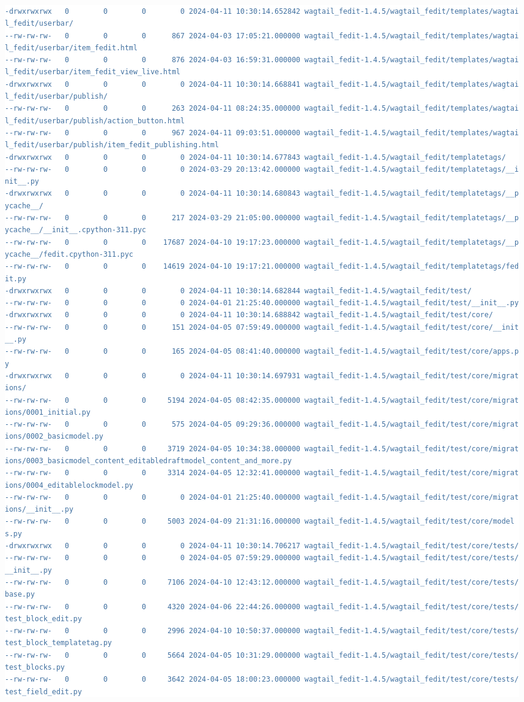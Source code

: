 ```diff
-drwxrwxrwx   0        0        0        0 2024-04-11 10:30:14.652842 wagtail_fedit-1.4.5/wagtail_fedit/templates/wagtail_fedit/userbar/
--rw-rw-rw-   0        0        0      867 2024-04-03 17:05:21.000000 wagtail_fedit-1.4.5/wagtail_fedit/templates/wagtail_fedit/userbar/item_fedit.html
--rw-rw-rw-   0        0        0      876 2024-04-03 16:59:31.000000 wagtail_fedit-1.4.5/wagtail_fedit/templates/wagtail_fedit/userbar/item_fedit_view_live.html
-drwxrwxrwx   0        0        0        0 2024-04-11 10:30:14.668841 wagtail_fedit-1.4.5/wagtail_fedit/templates/wagtail_fedit/userbar/publish/
--rw-rw-rw-   0        0        0      263 2024-04-11 08:24:35.000000 wagtail_fedit-1.4.5/wagtail_fedit/templates/wagtail_fedit/userbar/publish/action_button.html
--rw-rw-rw-   0        0        0      967 2024-04-11 09:03:51.000000 wagtail_fedit-1.4.5/wagtail_fedit/templates/wagtail_fedit/userbar/publish/item_fedit_publishing.html
-drwxrwxrwx   0        0        0        0 2024-04-11 10:30:14.677843 wagtail_fedit-1.4.5/wagtail_fedit/templatetags/
--rw-rw-rw-   0        0        0        0 2024-03-29 20:13:42.000000 wagtail_fedit-1.4.5/wagtail_fedit/templatetags/__init__.py
-drwxrwxrwx   0        0        0        0 2024-04-11 10:30:14.680843 wagtail_fedit-1.4.5/wagtail_fedit/templatetags/__pycache__/
--rw-rw-rw-   0        0        0      217 2024-03-29 21:05:00.000000 wagtail_fedit-1.4.5/wagtail_fedit/templatetags/__pycache__/__init__.cpython-311.pyc
--rw-rw-rw-   0        0        0    17687 2024-04-10 19:17:23.000000 wagtail_fedit-1.4.5/wagtail_fedit/templatetags/__pycache__/fedit.cpython-311.pyc
--rw-rw-rw-   0        0        0    14619 2024-04-10 19:17:21.000000 wagtail_fedit-1.4.5/wagtail_fedit/templatetags/fedit.py
-drwxrwxrwx   0        0        0        0 2024-04-11 10:30:14.682844 wagtail_fedit-1.4.5/wagtail_fedit/test/
--rw-rw-rw-   0        0        0        0 2024-04-01 21:25:40.000000 wagtail_fedit-1.4.5/wagtail_fedit/test/__init__.py
-drwxrwxrwx   0        0        0        0 2024-04-11 10:30:14.688842 wagtail_fedit-1.4.5/wagtail_fedit/test/core/
--rw-rw-rw-   0        0        0      151 2024-04-05 07:59:49.000000 wagtail_fedit-1.4.5/wagtail_fedit/test/core/__init__.py
--rw-rw-rw-   0        0        0      165 2024-04-05 08:41:40.000000 wagtail_fedit-1.4.5/wagtail_fedit/test/core/apps.py
-drwxrwxrwx   0        0        0        0 2024-04-11 10:30:14.697931 wagtail_fedit-1.4.5/wagtail_fedit/test/core/migrations/
--rw-rw-rw-   0        0        0     5194 2024-04-05 08:42:35.000000 wagtail_fedit-1.4.5/wagtail_fedit/test/core/migrations/0001_initial.py
--rw-rw-rw-   0        0        0      575 2024-04-05 09:29:36.000000 wagtail_fedit-1.4.5/wagtail_fedit/test/core/migrations/0002_basicmodel.py
--rw-rw-rw-   0        0        0     3719 2024-04-05 10:34:38.000000 wagtail_fedit-1.4.5/wagtail_fedit/test/core/migrations/0003_basicmodel_content_editabledraftmodel_content_and_more.py
--rw-rw-rw-   0        0        0     3314 2024-04-05 12:32:41.000000 wagtail_fedit-1.4.5/wagtail_fedit/test/core/migrations/0004_editablelockmodel.py
--rw-rw-rw-   0        0        0        0 2024-04-01 21:25:40.000000 wagtail_fedit-1.4.5/wagtail_fedit/test/core/migrations/__init__.py
--rw-rw-rw-   0        0        0     5003 2024-04-09 21:31:16.000000 wagtail_fedit-1.4.5/wagtail_fedit/test/core/models.py
-drwxrwxrwx   0        0        0        0 2024-04-11 10:30:14.706217 wagtail_fedit-1.4.5/wagtail_fedit/test/core/tests/
--rw-rw-rw-   0        0        0        0 2024-04-05 07:59:29.000000 wagtail_fedit-1.4.5/wagtail_fedit/test/core/tests/__init__.py
--rw-rw-rw-   0        0        0     7106 2024-04-10 12:43:12.000000 wagtail_fedit-1.4.5/wagtail_fedit/test/core/tests/base.py
--rw-rw-rw-   0        0        0     4320 2024-04-06 22:44:26.000000 wagtail_fedit-1.4.5/wagtail_fedit/test/core/tests/test_block_edit.py
--rw-rw-rw-   0        0        0     2996 2024-04-10 10:50:37.000000 wagtail_fedit-1.4.5/wagtail_fedit/test/core/tests/test_block_templatetag.py
--rw-rw-rw-   0        0        0     5664 2024-04-05 10:31:29.000000 wagtail_fedit-1.4.5/wagtail_fedit/test/core/tests/test_blocks.py
--rw-rw-rw-   0        0        0     3642 2024-04-05 18:00:23.000000 wagtail_fedit-1.4.5/wagtail_fedit/test/core/tests/test_field_edit.py
```